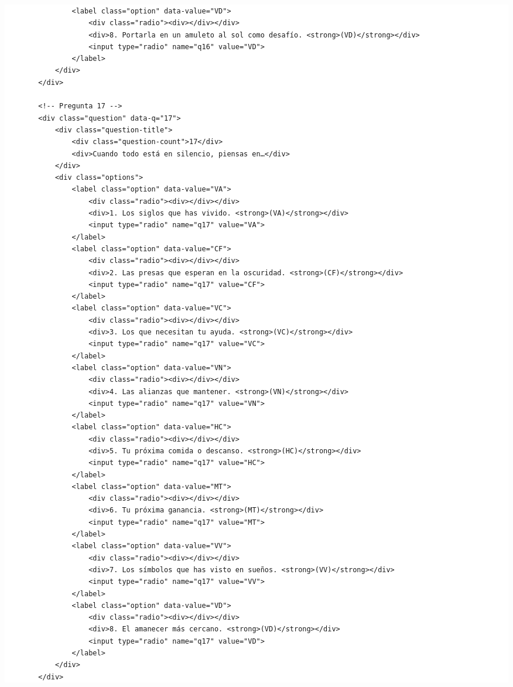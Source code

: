                     <label class="option" data-value="VD">
                        <div class="radio"><div></div></div>
                        <div>8. Portarla en un amuleto al sol como desafío. <strong>(VD)</strong></div>
                        <input type="radio" name="q16" value="VD">
                    </label>
                </div>
            </div>

            <!-- Pregunta 17 -->
            <div class="question" data-q="17">
                <div class="question-title">
                    <div class="question-count">17</div>
                    <div>Cuando todo está en silencio, piensas en…</div>
                </div>
                <div class="options">
                    <label class="option" data-value="VA">
                        <div class="radio"><div></div></div>
                        <div>1. Los siglos que has vivido. <strong>(VA)</strong></div>
                        <input type="radio" name="q17" value="VA">
                    </label>
                    <label class="option" data-value="CF">
                        <div class="radio"><div></div></div>
                        <div>2. Las presas que esperan en la oscuridad. <strong>(CF)</strong></div>
                        <input type="radio" name="q17" value="CF">
                    </label>
                    <label class="option" data-value="VC">
                        <div class="radio"><div></div></div>
                        <div>3. Los que necesitan tu ayuda. <strong>(VC)</strong></div>
                        <input type="radio" name="q17" value="VC">
                    </label>
                    <label class="option" data-value="VN">
                        <div class="radio"><div></div></div>
                        <div>4. Las alianzas que mantener. <strong>(VN)</strong></div>
                        <input type="radio" name="q17" value="VN">
                    </label>
                    <label class="option" data-value="HC">
                        <div class="radio"><div></div></div>
                        <div>5. Tu próxima comida o descanso. <strong>(HC)</strong></div>
                        <input type="radio" name="q17" value="HC">
                    </label>
                    <label class="option" data-value="MT">
                        <div class="radio"><div></div></div>
                        <div>6. Tu próxima ganancia. <strong>(MT)</strong></div>
                        <input type="radio" name="q17" value="MT">
                    </label>
                    <label class="option" data-value="VV">
                        <div class="radio"><div></div></div>
                        <div>7. Los símbolos que has visto en sueños. <strong>(VV)</strong></div>
                        <input type="radio" name="q17" value="VV">
                    </label>
                    <label class="option" data-value="VD">
                        <div class="radio"><div></div></div>
                        <div>8. El amanecer más cercano. <strong>(VD)</strong></div>
                        <input type="radio" name="q17" value="VD">
                    </label>
                </div>
            </div>
